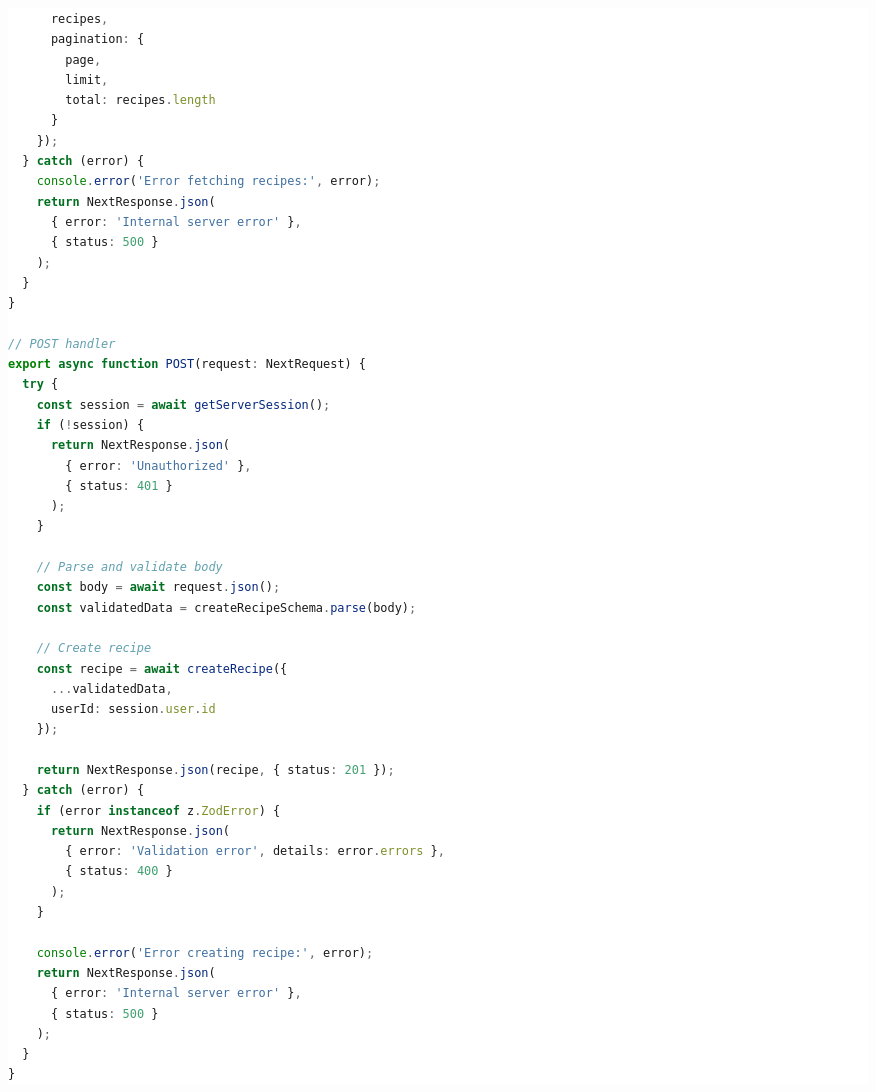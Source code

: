 ```typescript
      recipes,
      pagination: {
        page,
        limit,
        total: recipes.length
      }
    });
  } catch (error) {
    console.error('Error fetching recipes:', error);
    return NextResponse.json(
      { error: 'Internal server error' },
      { status: 500 }
    );
  }
}

// POST handler
export async function POST(request: NextRequest) {
  try {
    const session = await getServerSession();
    if (!session) {
      return NextResponse.json(
        { error: 'Unauthorized' },
        { status: 401 }
      );
    }
    
    // Parse and validate body
    const body = await request.json();
    const validatedData = createRecipeSchema.parse(body);
    
    // Create recipe
    const recipe = await createRecipe({
      ...validatedData,
      userId: session.user.id
    });
    
    return NextResponse.json(recipe, { status: 201 });
  } catch (error) {
    if (error instanceof z.ZodError) {
      return NextResponse.json(
        { error: 'Validation error', details: error.errors },
        { status: 400 }
      );
    }
    
    console.error('Error creating recipe:', error);
    return NextResponse.json(
      { error: 'Internal server error' },
      { status: 500 }
    );
  }
}
```
